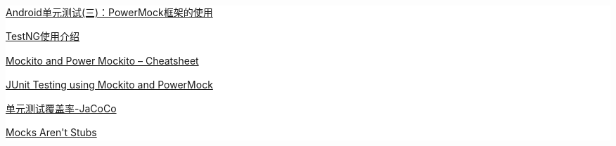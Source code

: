 [Android单元测试(三)：PowerMock框架的使用](https://juejin.im/entry/5a10fb786fb9a04522071756)

[TestNG使用介绍](https://www.jianshu.com/p/74816a200221)

[Mockito and Power Mockito – Cheatsheet](https://raseshmori.wordpress.com/2015/01/07/mockito-and-power-mockito-cheatsheet/)

[JUnit Testing using Mockito and PowerMock](https://blog.codecentric.de/en/2016/03/junit-testing-using-mockito-powermock/)

[单元测试覆盖率-JaCoCo](https://www.ibm.com/developerworks/cn/java/j-lo-jacoco/index.html)

[Mocks Aren't Stubs](https://martinfowler.com/articles/mocksArentStubs.html)